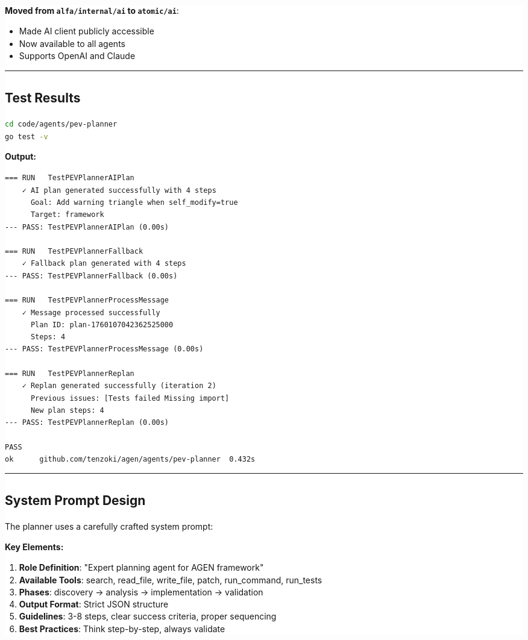 **Moved from `alfa/internal/ai` to `atomic/ai`**:
- Made AI client publicly accessible
- Now available to all agents
- Supports OpenAI and Claude

---

## Test Results

```bash
cd code/agents/pev-planner
go test -v
```

**Output:**
```
=== RUN   TestPEVPlannerAIPlan
    ✓ AI plan generated successfully with 4 steps
      Goal: Add warning triangle when self_modify=true
      Target: framework
--- PASS: TestPEVPlannerAIPlan (0.00s)

=== RUN   TestPEVPlannerFallback
    ✓ Fallback plan generated with 4 steps
--- PASS: TestPEVPlannerFallback (0.00s)

=== RUN   TestPEVPlannerProcessMessage
    ✓ Message processed successfully
      Plan ID: plan-1760107042362525000
      Steps: 4
--- PASS: TestPEVPlannerProcessMessage (0.00s)

=== RUN   TestPEVPlannerReplan
    ✓ Replan generated successfully (iteration 2)
      Previous issues: [Tests failed Missing import]
      New plan steps: 4
--- PASS: TestPEVPlannerReplan (0.00s)

PASS
ok      github.com/tenzoki/agen/agents/pev-planner  0.432s
```

---

## System Prompt Design

The planner uses a carefully crafted system prompt:

**Key Elements:**
1. **Role Definition**: "Expert planning agent for AGEN framework"
2. **Available Tools**: search, read_file, write_file, patch, run_command, run_tests
3. **Phases**: discovery → analysis → implementation → validation
4. **Output Format**: Strict JSON structure
5. **Guidelines**: 3-8 steps, clear success criteria, proper sequencing
6. **Best Practices**: Think step-by-step, always validate
